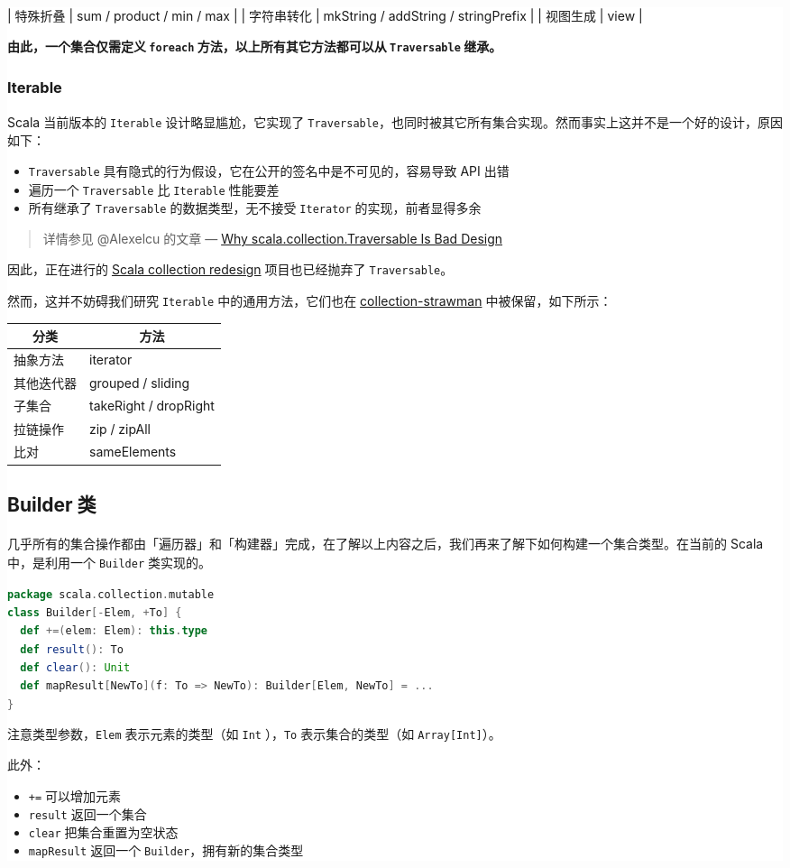 | 特殊折叠 | sum / product / min / max |
| 字符串转化 | mkString / addString / stringPrefix |
| 视图生成 | view  |

**由此，一个集合仅需定义 `foreach` 方法，以上所有其它方法都可以从 `Traversable` 继承。**

### Iterable

Scala 当前版本的 `Iterable` 设计略显尴尬，它实现了 `Traversable`，也同时被其它所有集合实现。然而事实上这并不是一个好的设计，原因如下：

- `Traversable` 具有隐式的行为假设，它在公开的签名中是不可见的，容易导致 API 出错
- 遍历一个 `Traversable` 比 `Iterable` 性能要差
- 所有继承了 `Traversable` 的数据类型，无不接受 `Iterator` 的实现，前者显得多余

> 详情参见 @Alexelcu 的文章 — [Why scala.collection.Traversable Is Bad Design](https://alexn.org/blog/2017/01/13/traversable.html) 

因此，正在进行的 [Scala collection redesign](https://contributors.scala-lang.org/t/ongoing-work-on-standard-collections-redesign/293) 项目也已经抛弃了 `Traversable`。

然而，这并不妨碍我们研究 `Iterable` 中的通用方法，它们也在 [collection-strawman](https://github.com/scala/collection-strawman) 中被保留，如下所示：

| 分类  | 方法 |
| ---- | ------------------ |
| 抽象方法 | iterator |
| 其他迭代器 | grouped / sliding |
| 子集合 | takeRight / dropRight |
| 拉链操作 | zip / zipAll |
| 比对 | sameElements |


## Builder 类

几乎所有的集合操作都由「遍历器」和「构建器」完成，在了解以上内容之后，我们再来了解下如何构建一个集合类型。在当前的 Scala 中，是利用一个 `Builder` 类实现的。

```scala
package scala.collection.mutable
class Builder[-Elem, +To] {
  def +=(elem: Elem): this.type
  def result(): To
  def clear(): Unit
  def mapResult[NewTo](f: To => NewTo): Builder[Elem, NewTo] = ...
}
```

注意类型参数，`Elem` 表示元素的类型（如 `Int` ），`To` 表示集合的类型（如 `Array[Int]`）。

此外：
- `+=` 可以增加元素
- `result` 返回一个集合
- `clear` 把集合重置为空状态
- `mapResult` 返回一个 `Builder`，拥有新的集合类型
